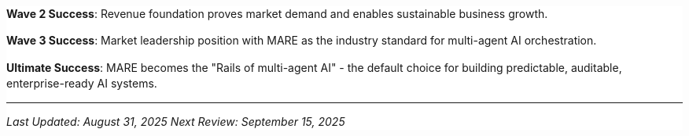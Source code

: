 **Wave 2 Success**: Revenue foundation proves market demand and enables sustainable business growth.

**Wave 3 Success**: Market leadership position with MARE as the industry standard for multi-agent AI orchestration.

**Ultimate Success**: MARE becomes the "Rails of multi-agent AI" - the default choice for building predictable, auditable, enterprise-ready AI systems.

---

*Last Updated: August 31, 2025*
*Next Review: September 15, 2025*